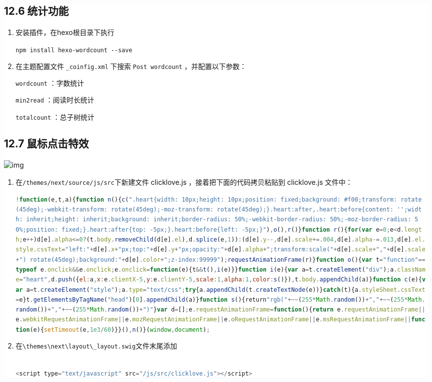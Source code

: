 





## 12.6 统计功能

1. 安装插件，在hexo根目录下执行

   ```shell
   npm install hexo-wordcount --save

2. 在主题配置文件 `_coinfig.xml` 下搜索 `Post wordcount` ，并配置以下参数：

   `wordcount` ：字数统计

   `min2read` ：阅读时长统计

   `totalcount` ：总子树统计

## 12.7 鼠标点击特效

![img](4-hexo博客/5308475-78e64c0a80bb559e-16675764477622.gif)

1. 在`/themes/next/source/js/src`下新建文件 clicklove.js ，接着把下面的代码拷贝粘贴到 clicklove.js 文件中：

   ```js
   !function(e,t,a){function n(){c(".heart{width: 10px;height: 10px;position: fixed;background: #f00;transform: rotate(45deg);-webkit-transform: rotate(45deg);-moz-transform: rotate(45deg);}.heart:after,.heart:before{content: '';width: inherit;height: inherit;background: inherit;border-radius: 50%;-webkit-border-radius: 50%;-moz-border-radius: 50%;position: fixed;}.heart:after{top: -5px;}.heart:before{left: -5px;}"),o(),r()}function r(){for(var e=0;e<d.length;e++)d[e].alpha<=0?(t.body.removeChild(d[e].el),d.splice(e,1)):(d[e].y--,d[e].scale+=.004,d[e].alpha-=.013,d[e].el.style.cssText="left:"+d[e].x+"px;top:"+d[e].y+"px;opacity:"+d[e].alpha+";transform:scale("+d[e].scale+","+d[e].scale+") rotate(45deg);background:"+d[e].color+";z-index:99999");requestAnimationFrame(r)}function o(){var t="function"==typeof e.onclick&&e.onclick;e.onclick=function(e){t&&t(),i(e)}}function i(e){var a=t.createElement("div");a.className="heart",d.push({el:a,x:e.clientX-5,y:e.clientY-5,scale:1,alpha:1,color:s()}),t.body.appendChild(a)}function c(e){var a=t.createElement("style");a.type="text/css";try{a.appendChild(t.createTextNode(e))}catch(t){a.styleSheet.cssText=e}t.getElementsByTagName("head")[0].appendChild(a)}function s(){return"rgb("+~~(255*Math.random())+","+~~(255*Math.random())+","+~~(255*Math.random())+")"}var d=[];e.requestAnimationFrame=function(){return e.requestAnimationFrame||e.webkitRequestAnimationFrame||e.mozRequestAnimationFrame||e.oRequestAnimationFrame||e.msRequestAnimationFrame||function(e){setTimeout(e,1e3/60)}}(),n()}(window,document);
   ```

2. 在`\themes\next\layout\_layout.swig`文件末尾添加

   ```js
   
   <script type="text/javascript" src="/js/src/clicklove.js"></script>
   ```
